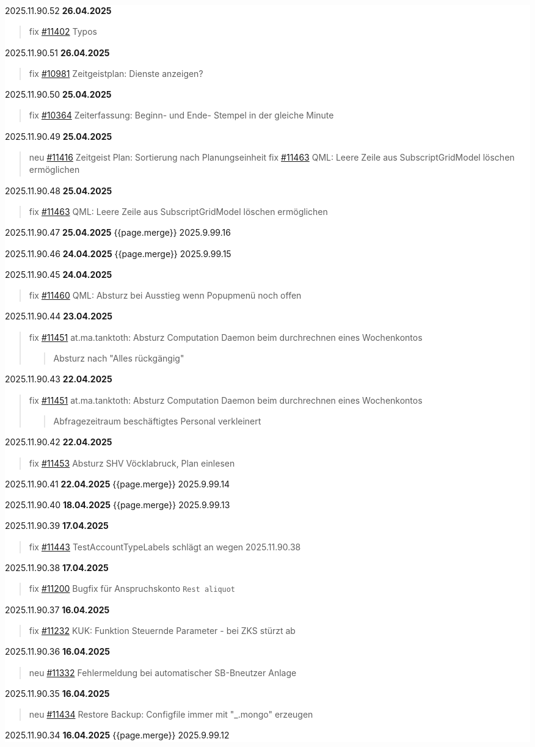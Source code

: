 2025.11.90.52 **26.04.2025**
> fix [#11402]({{page.github}}issues/11402) Typos 

2025.11.90.51 **26.04.2025**
> fix [#10981]({{page.github}}issues/10981) Zeitgeistplan: Dienste anzeigen?

2025.11.90.50 **25.04.2025**
> fix [#10364]({{page.github}}issues/10364) Zeiterfassung: Beginn- und Ende- Stempel in der gleiche Minute

2025.11.90.49 **25.04.2025**
> neu [#11416]({{page.github}}issues/11416) Zeitgeist Plan: Sortierung nach Planungseinheit
> fix [#11463]({{page.github}}issues/11463) QML: Leere Zeile aus SubscriptGridModel löschen ermöglichen

2025.11.90.48 **25.04.2025**
> fix [#11463]({{page.github}}issues/11463) QML: Leere Zeile aus SubscriptGridModel löschen ermöglichen

2025.11.90.47 **25.04.2025** {{page.merge}} 2025.9.99.16

2025.11.90.46 **24.04.2025** {{page.merge}} 2025.9.99.15

2025.11.90.45 **24.04.2025**
> fix [#11460]({{page.github}}issues/11460) QML: Absturz bei Ausstieg wenn Popupmenü noch offen

2025.11.90.44 **23.04.2025**
> fix [#11451]({{page.github}}issues/11451) at.ma.tanktoth: Absturz Computation Daemon beim durchrechnen eines Wochenkontos
>> Absturz nach "Alles rückgängig"

2025.11.90.43 **22.04.2025**
> fix [#11451]({{page.github}}issues/11451#issuecomment-2820577781) at.ma.tanktoth: Absturz Computation Daemon beim durchrechnen eines Wochenkontos
>> Abfragezeitraum beschäftigtes Personal verkleinert

2025.11.90.42 **22.04.2025**
> fix [#11453]({{page.github}}issues/11453) Absturz SHV Vöcklabruck, Plan einlesen

2025.11.90.41 **22.04.2025** {{page.merge}} 2025.9.99.14

2025.11.90.40 **18.04.2025** {{page.merge}} 2025.9.99.13

2025.11.90.39 **17.04.2025**
> fix [#11443]({{page.github}}issues/11443) TestAccountTypeLabels schlägt an wegen 2025.11.90.38

2025.11.90.38 **17.04.2025**
> fix [#11200]({{page.github}}issues/11200) Bugfix für Anspruchskonto <code>Rest aliquot</code>

2025.11.90.37 **16.04.2025**
> fix [#11232]({{page.github}}issues/11232) KUK: Funktion Steuernde Parameter - bei ZKS stürzt ab

2025.11.90.36 **16.04.2025**
> neu [#11332]({{page.github}}issues/11332) Fehlermeldung bei automatischer SB-Bneutzer Anlage

2025.11.90.35 **16.04.2025**
> neu [#11434]({{page.github}}issues/11434) Restore Backup: Configfile immer mit "_.mongo" erzeugen

2025.11.90.34 **16.04.2025** {{page.merge}} 2025.9.99.12
